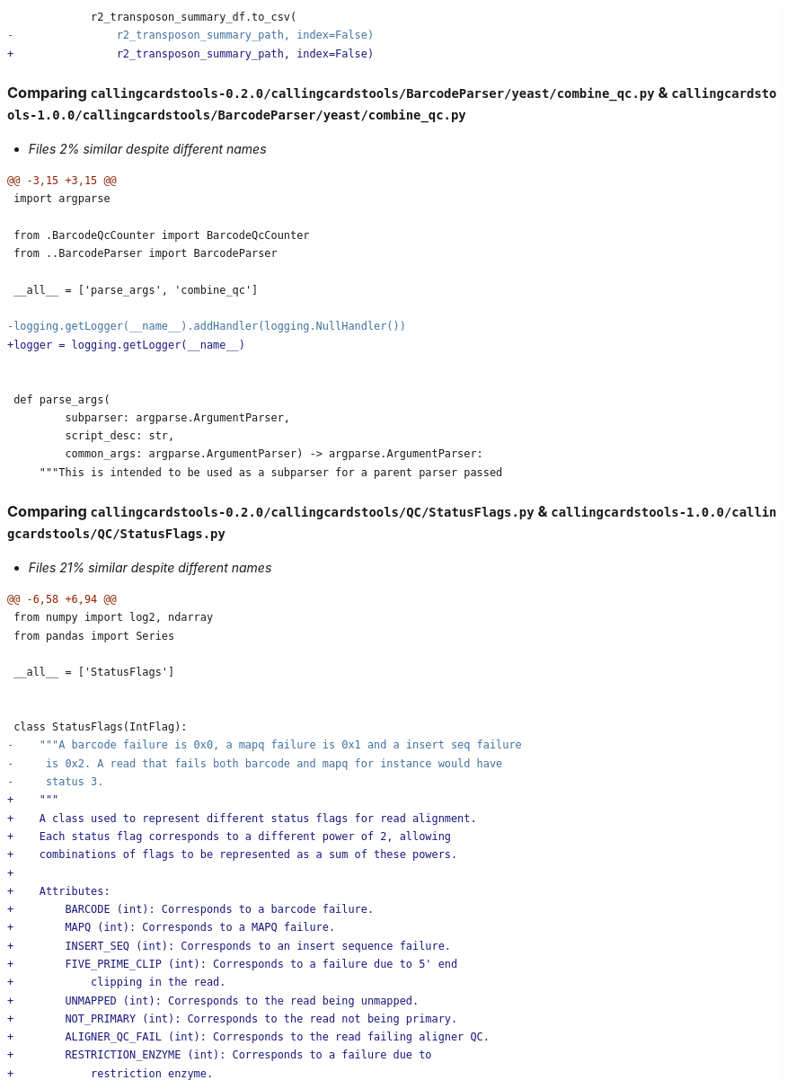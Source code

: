 ```diff
             r2_transposon_summary_df.to_csv(
-                r2_transposon_summary_path, index=False)
+                r2_transposon_summary_path, index=False)
```

### Comparing `callingcardstools-0.2.0/callingcardstools/BarcodeParser/yeast/combine_qc.py` & `callingcardstools-1.0.0/callingcardstools/BarcodeParser/yeast/combine_qc.py`

 * *Files 2% similar despite different names*

```diff
@@ -3,15 +3,15 @@
 import argparse
 
 from .BarcodeQcCounter import BarcodeQcCounter
 from ..BarcodeParser import BarcodeParser
 
 __all__ = ['parse_args', 'combine_qc']
 
-logging.getLogger(__name__).addHandler(logging.NullHandler())
+logger = logging.getLogger(__name__)
 
 
 def parse_args(
         subparser: argparse.ArgumentParser,
         script_desc: str,
         common_args: argparse.ArgumentParser) -> argparse.ArgumentParser:
     """This is intended to be used as a subparser for a parent parser passed
```

### Comparing `callingcardstools-0.2.0/callingcardstools/QC/StatusFlags.py` & `callingcardstools-1.0.0/callingcardstools/QC/StatusFlags.py`

 * *Files 21% similar despite different names*

```diff
@@ -6,58 +6,94 @@
 from numpy import log2, ndarray
 from pandas import Series
 
 __all__ = ['StatusFlags']
 
 
 class StatusFlags(IntFlag):
-    """A barcode failure is 0x0, a mapq failure is 0x1 and a insert seq failure
-     is 0x2. A read that fails both barcode and mapq for instance would have
-     status 3.
+    """
+    A class used to represent different status flags for read alignment.
+    Each status flag corresponds to a different power of 2, allowing
+    combinations of flags to be represented as a sum of these powers.
+
+    Attributes:
+        BARCODE (int): Corresponds to a barcode failure.
+        MAPQ (int): Corresponds to a MAPQ failure.
+        INSERT_SEQ (int): Corresponds to an insert sequence failure.
+        FIVE_PRIME_CLIP (int): Corresponds to a failure due to 5' end
+            clipping in the read.
+        UNMAPPED (int): Corresponds to the read being unmapped.
+        NOT_PRIMARY (int): Corresponds to the read not being primary.
+        ALIGNER_QC_FAIL (int): Corresponds to the read failing aligner QC.
+        RESTRICTION_ENZYME (int): Corresponds to a failure due to
+            restriction enzyme.
```